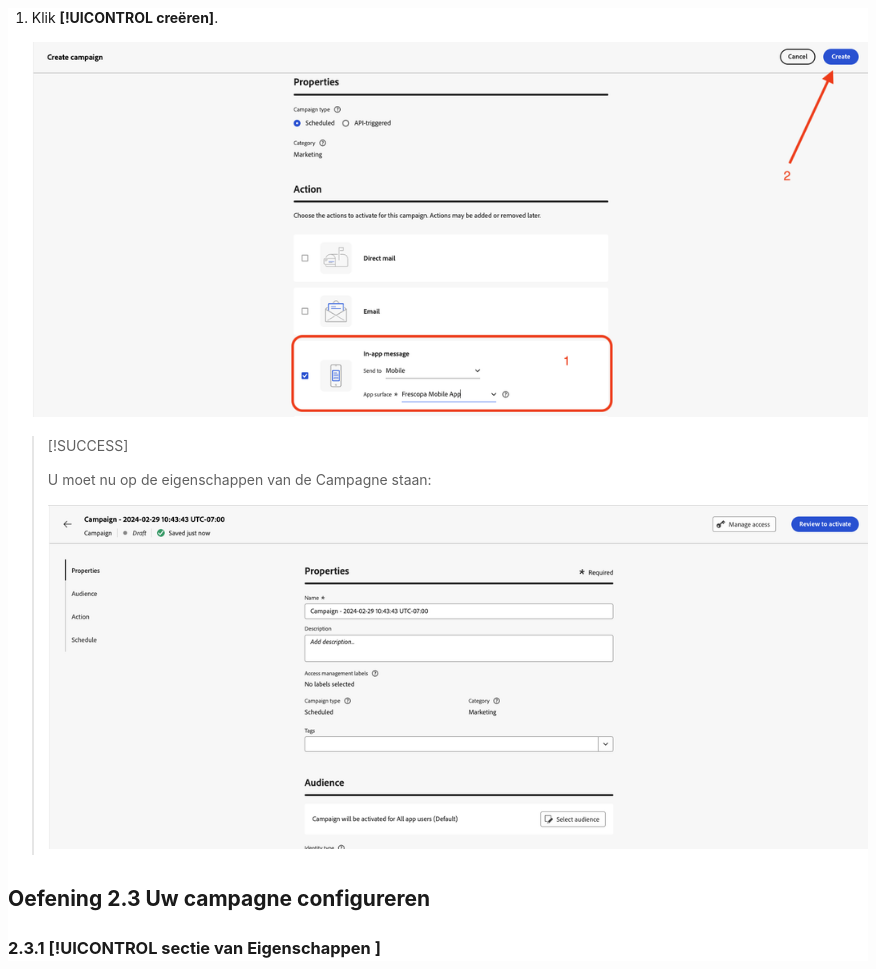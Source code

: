 1. Klik **[!UICONTROL creëren]**.

   ![ oppervlakte van de Toepassing ](/help/summit-lab-2024/l820-lab-workbook/assets/3-1-1-1-create.png)

>[!SUCCESS]
>
>U moet nu op de eigenschappen van de Campagne staan:
>
> ![ eigenschappen van de Campagne ](/help/summit-lab-2024/l820-lab-workbook/assets/3-1-1-2-campaign-properties.png)

## Oefening 2.3 Uw campagne configureren

### 2.3.1 [!UICONTROL &#x200B; sectie van Eigenschappen &#x200B;]
